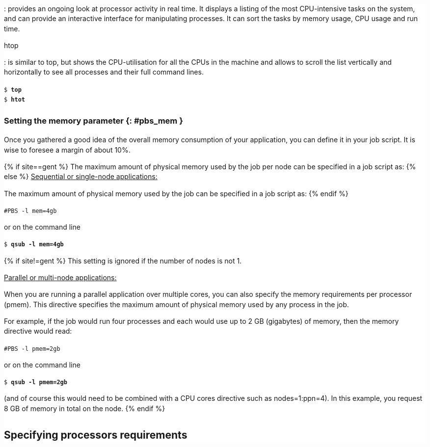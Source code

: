 :   provides an ongoing look at processor activity in real time. It
    displays a listing of the most CPU-intensive tasks on the system,
    and can provide an interactive interface for manipulating processes.
    It can sort the tasks by memory usage, CPU usage and run time.

htop

:   is similar to top, but shows the CPU-utilisation for all the CPUs in
    the machine and allows to scroll the list vertically and
    horizontally to see all processes and their full command lines.

<pre><code>$ <b>top</b>
$ <b>htot</b></code></pre>

### Setting the memory parameter {: #pbs_mem }

Once you gathered a good idea of the overall memory consumption of your
application, you can define it in your job script. It is wise to foresee
a margin of about 10%.

{% if site==gent %}
The maximum amount of physical memory used by the job per node can be
specified in a job script as:
{% else %}
<u>Sequential or single-node applications:</u>

The maximum amount of physical memory used by the job can be specified in a job script as:
{% endif %}
<pre><code>#PBS -l mem=4gb</code></pre>

or on the command line
<pre><code>$ <b>qsub -l mem=4gb</b></code></pre>

{% if site!=gent %}
This setting is ignored if the number of nodes is not&nbsp;1.

<u>Parallel or multi-node applications:</u>

When you are running a parallel application over multiple cores, you can
also specify the memory requirements per processor (pmem). This
directive specifies the maximum amount of physical memory used by any
process in the job.

For example, if the job would run four processes and each would use up
to 2 GB (gigabytes) of memory, then the memory directive would read:
<pre><code>#PBS -l pmem=2gb</code></pre>

or on the command line
<pre><code>$ <b>qsub -l pmem=2gb</b></code></pre>

(and of course this would need to be combined with a CPU cores directive
such as nodes=1:ppn=4). In this example, you request 8&nbsp;GB of memory in
total on the node.
{% endif %}

## Specifying processors requirements
